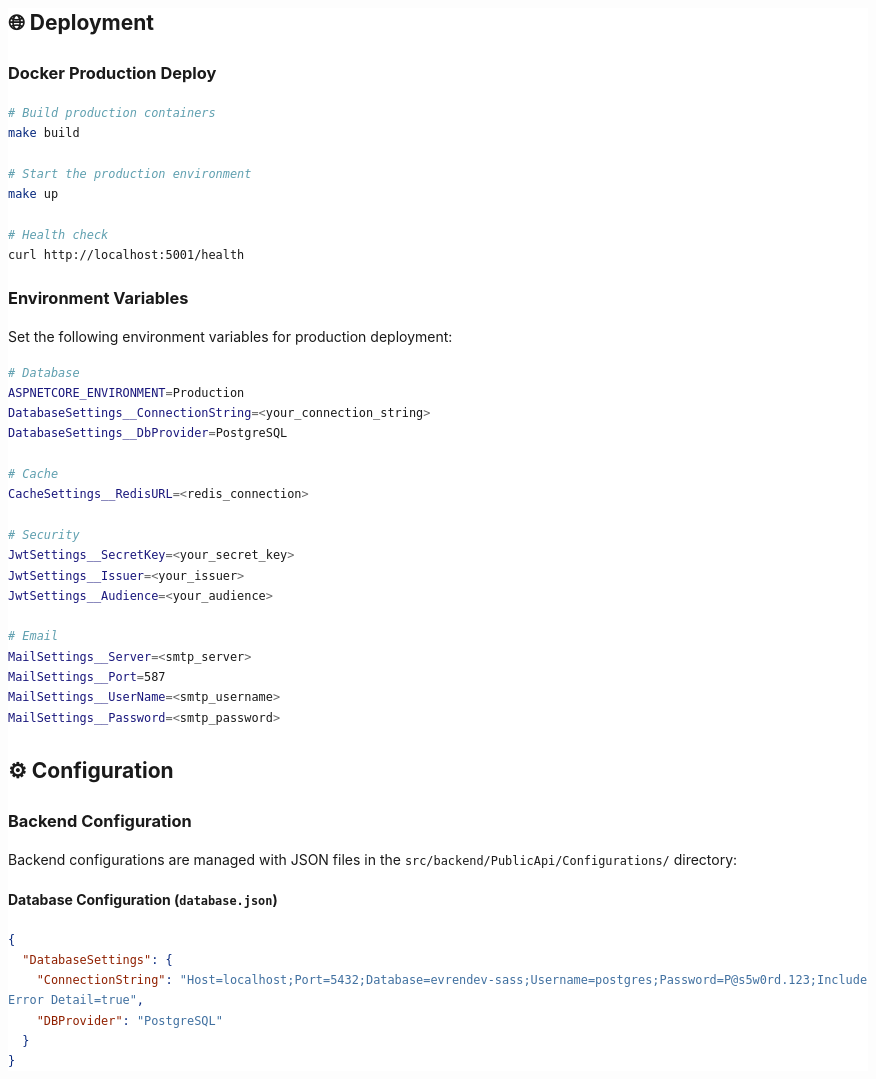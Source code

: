 ## 🌐 Deployment

### Docker Production Deploy

```bash
# Build production containers
make build

# Start the production environment
make up

# Health check
curl http://localhost:5001/health
```

### Environment Variables

Set the following environment variables for production deployment:

```bash
# Database
ASPNETCORE_ENVIRONMENT=Production
DatabaseSettings__ConnectionString=<your_connection_string>
DatabaseSettings__DbProvider=PostgreSQL

# Cache
CacheSettings__RedisURL=<redis_connection>

# Security
JwtSettings__SecretKey=<your_secret_key>
JwtSettings__Issuer=<your_issuer>
JwtSettings__Audience=<your_audience>

# Email
MailSettings__Server=<smtp_server>
MailSettings__Port=587
MailSettings__UserName=<smtp_username>
MailSettings__Password=<smtp_password>
```

## ⚙️ Configuration

### Backend Configuration

Backend configurations are managed with JSON files in the `src/backend/PublicApi/Configurations/` directory:

#### Database Configuration (`database.json`)

```json
{
  "DatabaseSettings": {
    "ConnectionString": "Host=localhost;Port=5432;Database=evrendev-sass;Username=postgres;Password=P@s5w0rd.123;Include Error Detail=true",
    "DBProvider": "PostgreSQL"
  }
}
```
